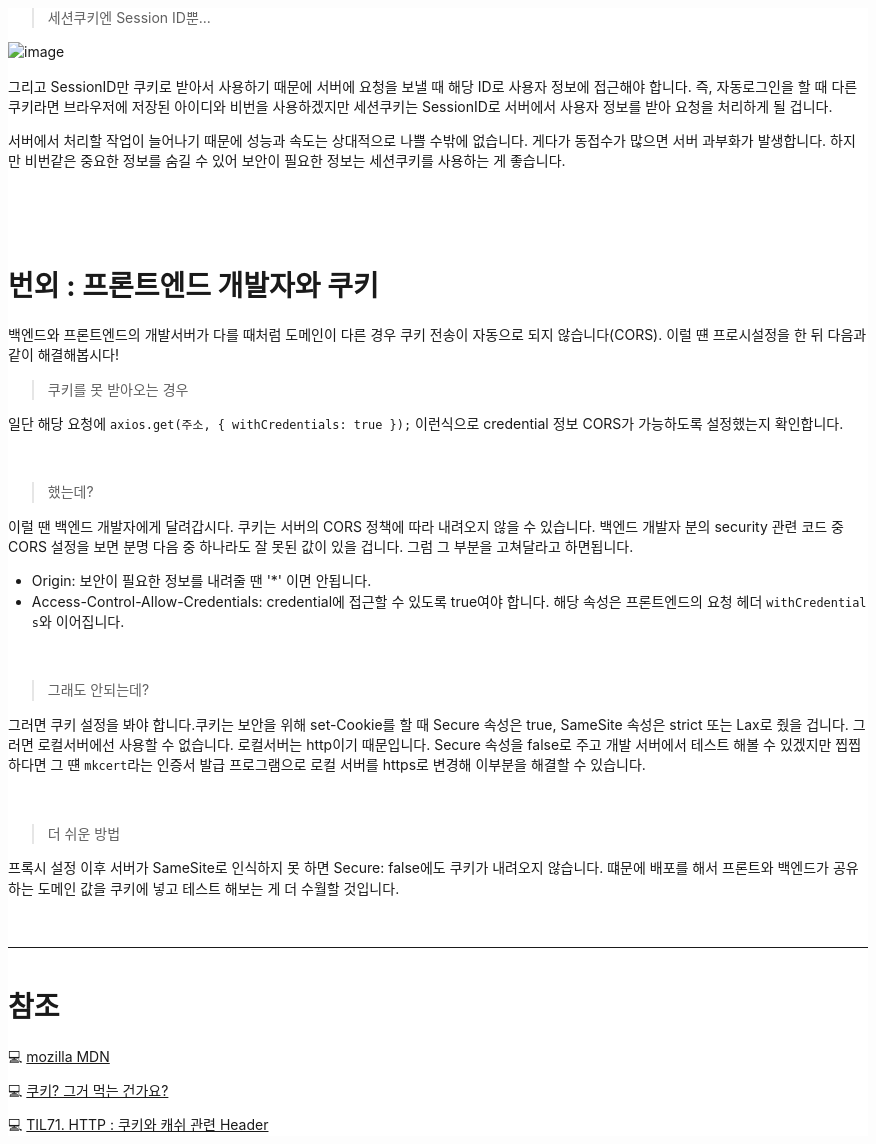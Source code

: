 > 세션쿠키엔 Session ID뿐...

![image](https://user-images.githubusercontent.com/79133602/179421008-8fc11e62-3feb-4001-97d7-42ae78f3df42.png)

그리고 SessionID만 쿠키로 받아서 사용하기 때문에 서버에 요청을 보낼 때 해당 ID로 사용자 정보에 접근해야 합니다. 즉, 자동로그인을 할 때 다른 쿠키라면 브라우저에 저장된 아이디와 비번을 사용하겠지만 세션쿠키는 SessionID로 서버에서 사용자 정보를 받아 요청을 처리하게 될 겁니다.

서버에서 처리할 작업이 늘어나기 때문에 성능과 속도는 상대적으로 나쁠 수밖에 없습니다. 게다가 동접수가 많으면 서버 과부화가 발생합니다. 하지만 비번같은 중요한 정보를 숨길 수 있어 보안이 필요한 정보는 세션쿠키를 사용하는 게 좋습니다.

<br/><br/>

# 번외 : 프론트엔드 개발자와 쿠키

백엔드와 프론트엔드의 개발서버가 다를 때처럼 도메인이 다른 경우 쿠키 전송이 자동으로 되지 않습니다(CORS). 이럴 떈 프로시설정을 한 뒤 다음과 같이 해결해봅시다!

> 쿠키를 못 받아오는 경우

일단 해당 요청에 `axios.get(주소, { withCredentials: true });` 이런식으로 credential 정보 CORS가 가능하도록 설정했는지 확인합니다.

<br/>

> 했는데?

이럴 땐 백엔드 개발자에게 달려갑시다. 쿠키는 서버의 CORS 정책에 따라 내려오지 않을 수 있습니다. 백엔드 개발자 분의 security 관련 코드 중 CORS 설정을 보면 분명 다음 중 하나라도 잘 못된 값이 있을 겁니다. 그럼 그 부분을 고쳐달라고 하면됩니다.

- Origin: 보안이 필요한 정보를 내려줄 땐 '\*' 이면 안됩니다.
- Access-Control-Allow-Credentials: credential에 접근할 수 있도록 true여야 합니다. 해당 속성은 프론트엔드의 요청 헤더 `withCredentials`와 이어집니다.

<br/>

> 그래도 안되는데?

그러면 쿠키 설정을 봐야 합니다.쿠키는 보안을 위해 set-Cookie를 할 때 Secure 속성은 true, SameSite 속성은 strict 또는 Lax로 줬을 겁니다. 그러면 로컬서버에선 사용할 수 없습니다. 로컬서버는 http이기 때문입니다. Secure 속성을 false로 주고 개발 서버에서 테스트 해볼 수 있겠지만 찝찝하다면 그 떈 `mkcert`라는 인증서 발급 프로그램으로 로컬 서버를 https로 변경해 이부분을 해결할 수 있습니다.

<br/>

> 더 쉬운 방법

프록시 설정 이후 서버가 SameSite로 인식하지 못 하면 Secure: false에도 쿠키가 내려오지 않습니다. 떄문에 배포를 해서 프론트와 백엔드가 공유하는 도메인 값을 쿠키에 넣고 테스트 해보는 게 더 수월할 것입니다.

<br/>

---

# 참조

💻 [mozilla MDN](https://developer.mozilla.org/ko/docs/Web/HTTP/Headers/Set-Cookie)

💻 [쿠키? 그거 먹는 건가요?](https://merrily-code.tistory.com/45)

💻 [TIL71. HTTP : 쿠키와 캐쉬 관련 Header](https://velog.io/@jewon119/TIL00.-HTTP-%EC%BF%A0%ED%82%A4%EC%99%80-%EC%BA%90%EC%89%AC-%EA%B4%80%EB%A0%A8-Header)
